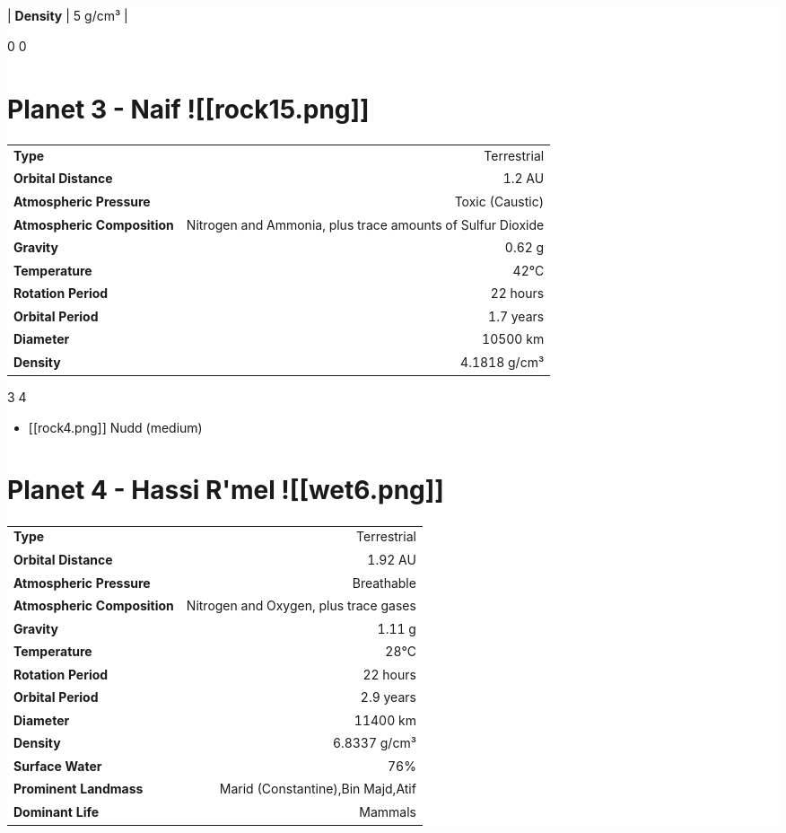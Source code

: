 | **Density**                 |    5 g/cm³ |



0
0



# Planet 3 - Naif ![[rock15.png]]
|                             |                           |
| --------------------------- | -------------------------:|
| **Type**                    |             Terrestrial |
| **Orbital Distance**        |   1.2 AU |
| **Atmospheric Pressure**    |       Toxic (Caustic) |
| **Atmospheric Composition** |      Nitrogen and Ammonia, plus trace amounts of Sulfur Dioxide |
| **Gravity**                 |        0.62 g |
| **Temperature**             |    42°C |
| **Rotation Period**         |  22 hours |
| **Orbital Period** | 1.7 years |
| **Diameter**                |      10500 km | 
| **Density**                 |    4.1818 g/cm³ |



3
4

- [[rock4.png]] Nudd (medium)

# Planet 4 - Hassi R'mel ![[wet6.png]]
|                             |                           |
| --------------------------- | -------------------------:|
| **Type**                    |             Terrestrial |
| **Orbital Distance**        |   1.92 AU |
| **Atmospheric Pressure**    |       Breathable |
| **Atmospheric Composition** |      Nitrogen and Oxygen, plus trace gases |
| **Gravity**                 |        1.11 g |
| **Temperature**             |    28°C |
| **Rotation Period**         |  22 hours |
| **Orbital Period** | 2.9 years |
| **Diameter**                |      11400 km | 
| **Density**                 |    6.8337 g/cm³ |
| **Surface Water**           |           76% | 
| **Prominent Landmass**      |         Marid (Constantine),Bin Majd,Atif | 
| **Dominant Life**           |         Mammals |
